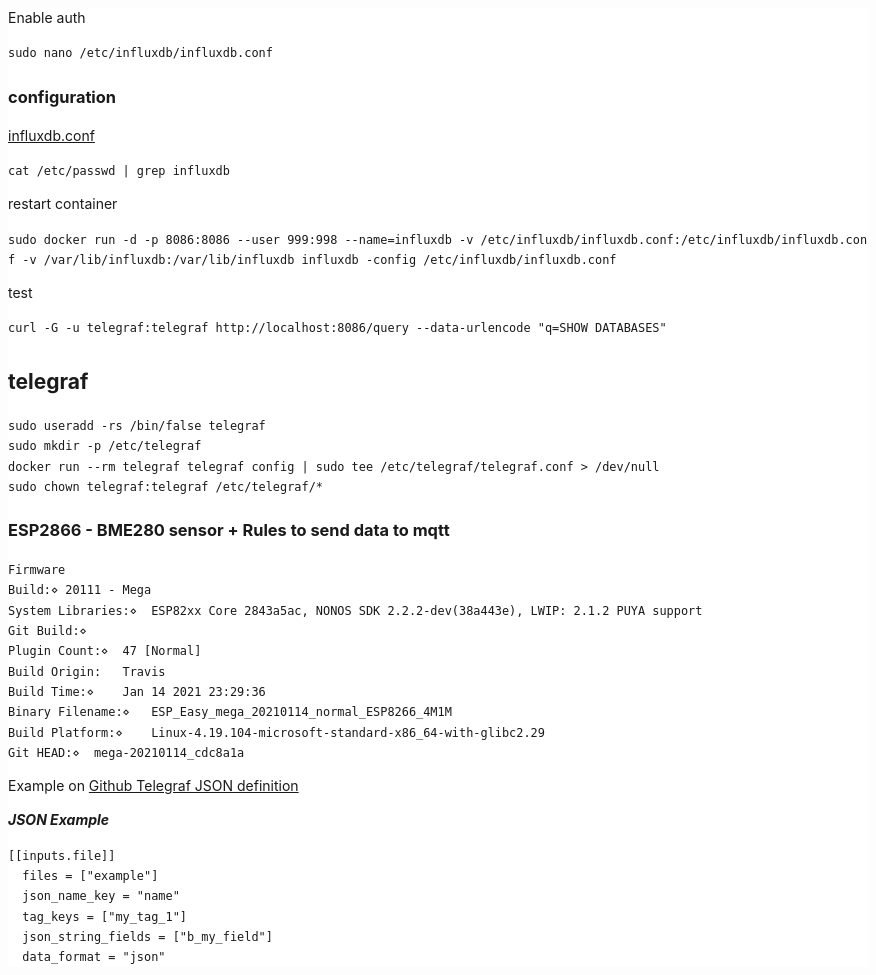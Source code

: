 
Enable auth
~~~
sudo nano /etc/influxdb/influxdb.conf
~~~
### configuration
[influxdb.conf](https://github.com/Hufnagels/Docker-MQTT-INFLUX-GRAFANA/blob/main/influxdb.conf)
~~~
cat /etc/passwd | grep influxdb
~~~
restart container
~~~
sudo docker run -d -p 8086:8086 --user 999:998 --name=influxdb -v /etc/influxdb/influxdb.conf:/etc/influxdb/influxdb.conf -v /var/lib/influxdb:/var/lib/influxdb influxdb -config /etc/influxdb/influxdb.conf
~~~
test
~~~
curl -G -u telegraf:telegraf http://localhost:8086/query --data-urlencode "q=SHOW DATABASES"
~~~

## telegraf
~~~
sudo useradd -rs /bin/false telegraf
sudo mkdir -p /etc/telegraf
docker run --rm telegraf telegraf config | sudo tee /etc/telegraf/telegraf.conf > /dev/null
sudo chown telegraf:telegraf /etc/telegraf/*
~~~
### ESP2866 - BME280 sensor + Rules to send data to mqtt
~~~
Firmware
Build:⋄	20111 - Mega
System Libraries:⋄	ESP82xx Core 2843a5ac, NONOS SDK 2.2.2-dev(38a443e), LWIP: 2.1.2 PUYA support
Git Build:⋄	
Plugin Count:⋄	47 [Normal]
Build Origin:	Travis
Build Time:⋄	Jan 14 2021 23:29:36
Binary Filename:⋄	ESP_Easy_mega_20210114_normal_ESP8266_4M1M
Build Platform:⋄	Linux-4.19.104-microsoft-standard-x86_64-with-glibc2.29
Git HEAD:⋄	mega-20210114_cdc8a1a
~~~
Example on [Github Telegraf JSON definition ](https://github.com/influxdata/telegraf/tree/master/plugins/parsers/json)

***JSON Example***
~~~
[[inputs.file]]
  files = ["example"]
  json_name_key = "name"
  tag_keys = ["my_tag_1"]
  json_string_fields = ["b_my_field"]
  data_format = "json"
~~~
